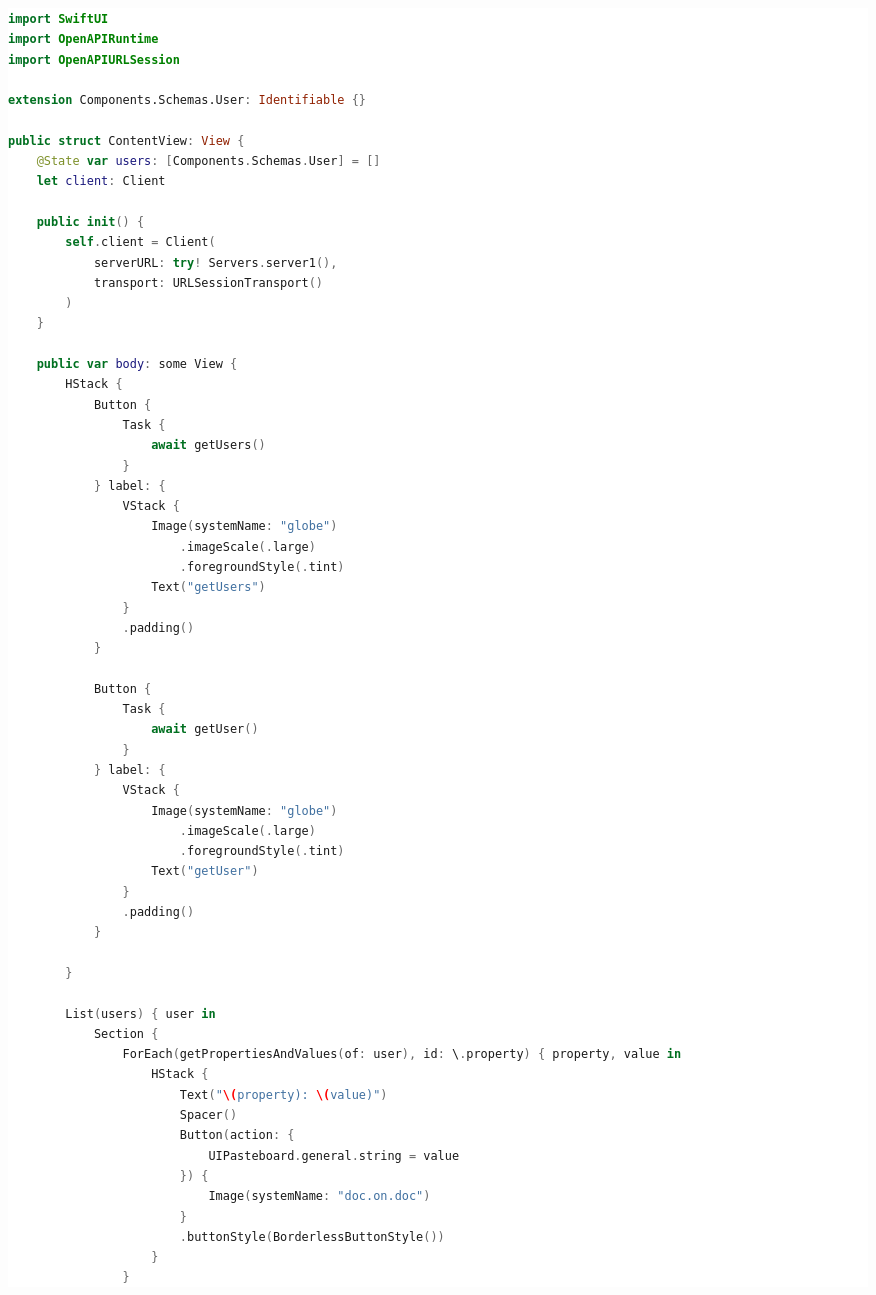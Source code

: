 ```swift
import SwiftUI
import OpenAPIRuntime
import OpenAPIURLSession

extension Components.Schemas.User: Identifiable {}

public struct ContentView: View {
    @State var users: [Components.Schemas.User] = []
    let client: Client

    public init() {
        self.client = Client(
            serverURL: try! Servers.server1(),
            transport: URLSessionTransport()
        )
    }

    public var body: some View {
        HStack {
            Button {
                Task {
                    await getUsers()
                }
            } label: {
                VStack {
                    Image(systemName: "globe")
                        .imageScale(.large)
                        .foregroundStyle(.tint)
                    Text("getUsers")
                }
                .padding()
            }
            
            Button {
                Task {
                    await getUser()
                }
            } label: {
                VStack {
                    Image(systemName: "globe")
                        .imageScale(.large)
                        .foregroundStyle(.tint)
                    Text("getUser")
                }
                .padding()
            }

        }

        List(users) { user in
            Section {
                ForEach(getPropertiesAndValues(of: user), id: \.property) { property, value in
                    HStack {
                        Text("\(property): \(value)")
                        Spacer()
                        Button(action: {
                            UIPasteboard.general.string = value
                        }) {
                            Image(systemName: "doc.on.doc")
                        }
                        .buttonStyle(BorderlessButtonStyle())
                    }
                }
```
